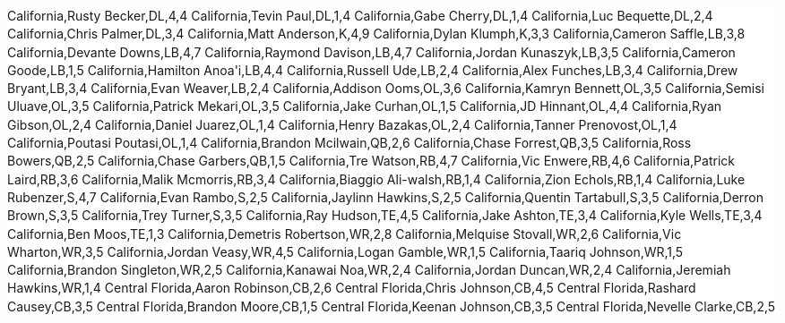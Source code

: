 California,Rusty Becker,DL,4,4
California,Tevin Paul,DL,1,4
California,Gabe Cherry,DL,1,4
California,Luc Bequette,DL,2,4
California,Chris Palmer,DL,3,4
California,Matt Anderson,K,4,9
California,Dylan Klumph,K,3,3
California,Cameron Saffle,LB,3,8
California,Devante Downs,LB,4,7
California,Raymond Davison,LB,4,7
California,Jordan Kunaszyk,LB,3,5
California,Cameron Goode,LB,1,5
California,Hamilton Anoa'i,LB,4,4
California,Russell Ude,LB,2,4
California,Alex Funches,LB,3,4
California,Drew Bryant,LB,3,4
California,Evan Weaver,LB,2,4
California,Addison Ooms,OL,3,6
California,Kamryn Bennett,OL,3,5
California,Semisi Uluave,OL,3,5
California,Patrick Mekari,OL,3,5
California,Jake Curhan,OL,1,5
California,JD Hinnant,OL,4,4
California,Ryan Gibson,OL,2,4
California,Daniel Juarez,OL,1,4
California,Henry Bazakas,OL,2,4
California,Tanner Prenovost,OL,1,4
California,Poutasi Poutasi,OL,1,4
California,Brandon Mcilwain,QB,2,6
California,Chase Forrest,QB,3,5
California,Ross Bowers,QB,2,5
California,Chase Garbers,QB,1,5
California,Tre Watson,RB,4,7
California,Vic Enwere,RB,4,6
California,Patrick Laird,RB,3,6
California,Malik Mcmorris,RB,3,4
California,Biaggio Ali-walsh,RB,1,4
California,Zion Echols,RB,1,4
California,Luke Rubenzer,S,4,7
California,Evan Rambo,S,2,5
California,Jaylinn Hawkins,S,2,5
California,Quentin Tartabull,S,3,5
California,Derron Brown,S,3,5
California,Trey Turner,S,3,5
California,Ray Hudson,TE,4,5
California,Jake Ashton,TE,3,4
California,Kyle Wells,TE,3,4
California,Ben Moos,TE,1,3
California,Demetris Robertson,WR,2,8
California,Melquise Stovall,WR,2,6
California,Vic Wharton,WR,3,5
California,Jordan Veasy,WR,4,5
California,Logan Gamble,WR,1,5
California,Taariq Johnson,WR,1,5
California,Brandon Singleton,WR,2,5
California,Kanawai Noa,WR,2,4
California,Jordan Duncan,WR,2,4
California,Jeremiah Hawkins,WR,1,4
Central Florida,Aaron Robinson,CB,2,6
Central Florida,Chris Johnson,CB,4,5
Central Florida,Rashard Causey,CB,3,5
Central Florida,Brandon Moore,CB,1,5
Central Florida,Keenan Johnson,CB,3,5
Central Florida,Nevelle Clarke,CB,2,5